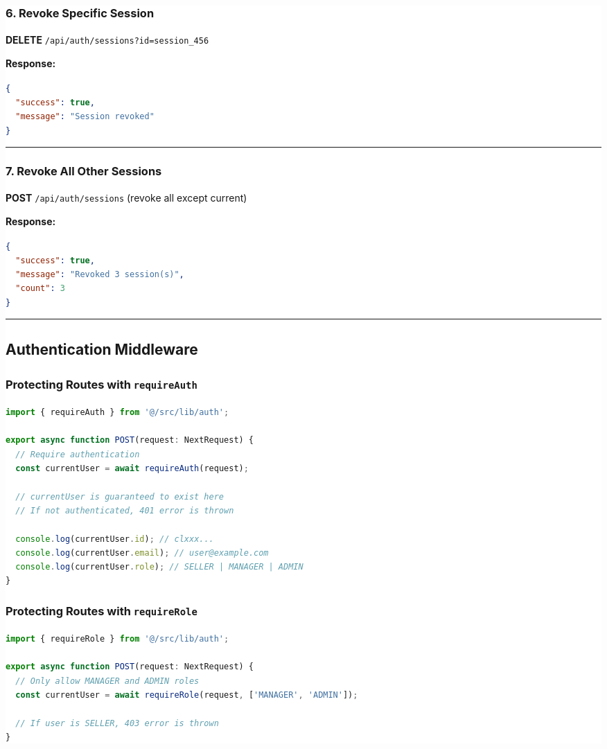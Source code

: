 
### 6. Revoke Specific Session

**DELETE** `/api/auth/sessions?id=session_456`

**Response:**
```json
{
  "success": true,
  "message": "Session revoked"
}
```

---

### 7. Revoke All Other Sessions

**POST** `/api/auth/sessions` (revoke all except current)

**Response:**
```json
{
  "success": true,
  "message": "Revoked 3 session(s)",
  "count": 3
}
```

---

## Authentication Middleware

### Protecting Routes with `requireAuth`

```typescript
import { requireAuth } from '@/src/lib/auth';

export async function POST(request: NextRequest) {
  // Require authentication
  const currentUser = await requireAuth(request);

  // currentUser is guaranteed to exist here
  // If not authenticated, 401 error is thrown

  console.log(currentUser.id); // clxxx...
  console.log(currentUser.email); // user@example.com
  console.log(currentUser.role); // SELLER | MANAGER | ADMIN
}
```

### Protecting Routes with `requireRole`

```typescript
import { requireRole } from '@/src/lib/auth';

export async function POST(request: NextRequest) {
  // Only allow MANAGER and ADMIN roles
  const currentUser = await requireRole(request, ['MANAGER', 'ADMIN']);

  // If user is SELLER, 403 error is thrown
}
```
